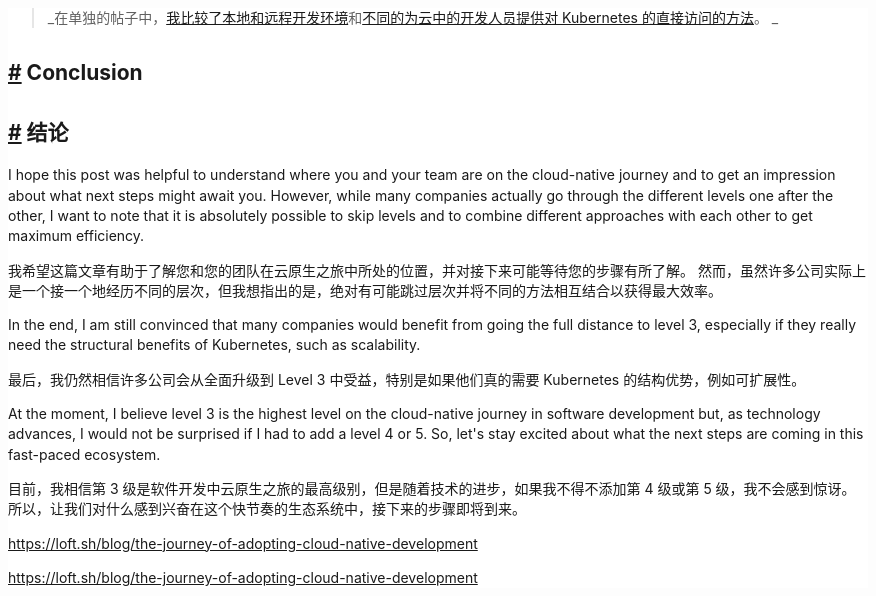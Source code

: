 > _在单独的帖子中，[我比较了本地和远程开发环境](https://medium.com/swlh/local-cluster-vs-remote-cluster-for-kubernetes-based-development-6efe2d9be202)和[不同的为云中的开发人员提供对 Kubernetes 的直接访问的方法](http://loft.sh/blog/individual_kubernetes_clusters_vs-_shared_kubernetes_clusters_for_development/?utm_medium=reader&utm_source=other&utm_campaign=blog_the-journey-of-adopting-cloud-native-development)。 _

## [\#](http://loft.sh\#conclusion) Conclusion

## [\#](http://loft.sh\#conclusion) 结论

I hope this post was helpful to understand where you and your team are on the cloud-native journey and to get an impression about what next steps might await you.
However, while many companies actually go through the different levels one after the other, I want to note that it is absolutely possible to skip levels and to combine different approaches with each other to get maximum efficiency.

我希望这篇文章有助于了解您和您的团队在云原生之旅中所处的位置，并对接下来可能等待您的步骤有所了解。
然而，虽然许多公司实际上是一个接一个地经历不同的层次，但我想指出的是，绝对有可能跳过层次并将不同的方法相互结合以获得最大效率。

In the end, I am still convinced that many companies would benefit from going the full distance to level 3, especially if they really need the structural benefits of Kubernetes, such as scalability.

最后，我仍然相信许多公司会从全面升级到 Level 3 中受益，特别是如果他们真的需要 Kubernetes 的结构优势，例如可扩展性。

At the moment, I believe level 3 is the highest level on the cloud-native journey in software development but, as technology advances, I would not be surprised if I had to add a level 4 or 5. So, let's stay excited about what the next steps are coming in this fast-paced ecosystem.

目前，我相信第 3 级是软件开发中云原生之旅的最高级别，但是随着技术的进步，如果我不得不添加第 4 级或第 5 级，我不会感到惊讶。所以，让我们对什么感到兴奋在这个快节奏的生态系统中，接下来的步骤即将到来。

https://loft.sh/blog/the-journey-of-adopting-cloud-native-development 

https://loft.sh/blog/the-journey-of-adopting-cloud-native-development

